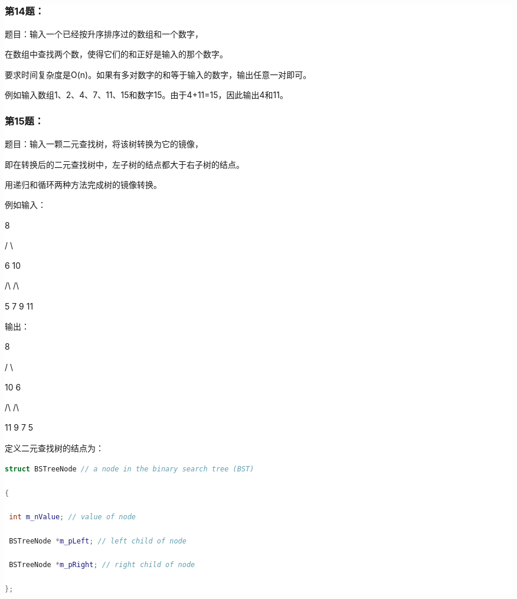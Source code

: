 
### 第14题：

题目：输入一个已经按升序排序过的数组和一个数字，

在数组中查找两个数，使得它们的和正好是输入的那个数字。

要求时间复杂度是O(n)。如果有多对数字的和等于输入的数字，输出任意一对即可。

例如输入数组1、2、4、7、11、15和数字15。由于4+11=15，因此输出4和11。



### 第15题：

题目：输入一颗二元查找树，将该树转换为它的镜像，

即在转换后的二元查找树中，左子树的结点都大于右子树的结点。

用递归和循环两种方法完成树的镜像转换。 

例如输入：

 8

 / \

 6 10

 /\ /\

5 7 9 11

 

输出：

 8

 / \

 10 6

 /\ /\

11 9 7 5

 

定义二元查找树的结点为：
``` cpp
struct BSTreeNode // a node in the binary search tree (BST)

{

 int m_nValue; // value of node

 BSTreeNode *m_pLeft; // left child of node

 BSTreeNode *m_pRight; // right child of node

};
```
